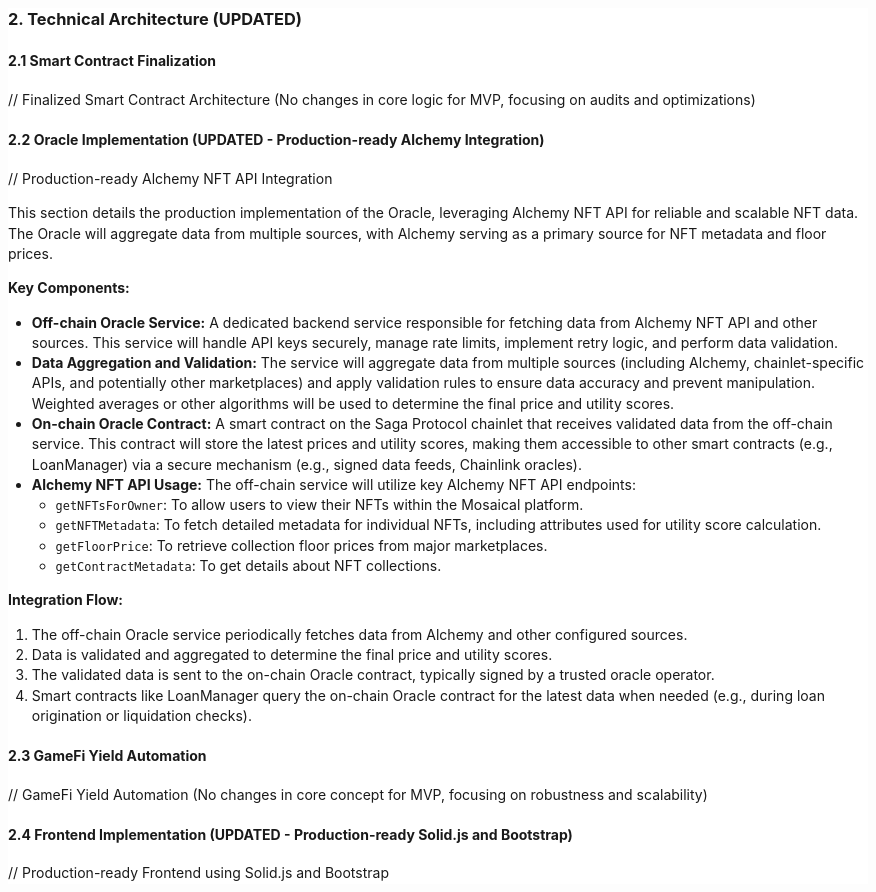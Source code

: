 ### **2\. Technical Architecture (UPDATED)**

#### **2.1 Smart Contract Finalization**

// Finalized Smart Contract Architecture (No changes in core logic for MVP, focusing on audits and optimizations)

#### **2.2 Oracle Implementation (UPDATED - Production-ready Alchemy Integration)**

// Production-ready Alchemy NFT API Integration

This section details the production implementation of the Oracle, leveraging Alchemy NFT API for reliable and scalable NFT data. The Oracle will aggregate data from multiple sources, with Alchemy serving as a primary source for NFT metadata and floor prices.

**Key Components:**

*   **Off-chain Oracle Service:** A dedicated backend service responsible for fetching data from Alchemy NFT API and other sources. This service will handle API keys securely, manage rate limits, implement retry logic, and perform data validation.
*   **Data Aggregation and Validation:** The service will aggregate data from multiple sources (including Alchemy, chainlet-specific APIs, and potentially other marketplaces) and apply validation rules to ensure data accuracy and prevent manipulation. Weighted averages or other algorithms will be used to determine the final price and utility scores.
*   **On-chain Oracle Contract:** A smart contract on the Saga Protocol chainlet that receives validated data from the off-chain service. This contract will store the latest prices and utility scores, making them accessible to other smart contracts (e.g., LoanManager) via a secure mechanism (e.g., signed data feeds, Chainlink oracles).
*   **Alchemy NFT API Usage:** The off-chain service will utilize key Alchemy NFT API endpoints:
    *   `getNFTsForOwner`: To allow users to view their NFTs within the Mosaical platform.
    *   `getNFTMetadata`: To fetch detailed metadata for individual NFTs, including attributes used for utility score calculation.
    *   `getFloorPrice`: To retrieve collection floor prices from major marketplaces.
    *   `getContractMetadata`: To get details about NFT collections.

**Integration Flow:**

1.  The off-chain Oracle service periodically fetches data from Alchemy and other configured sources.
2.  Data is validated and aggregated to determine the final price and utility scores.
3.  The validated data is sent to the on-chain Oracle contract, typically signed by a trusted oracle operator.
4.  Smart contracts like LoanManager query the on-chain Oracle contract for the latest data when needed (e.g., during loan origination or liquidation checks).

#### **2.3 GameFi Yield Automation**

// GameFi Yield Automation (No changes in core concept for MVP, focusing on robustness and scalability)

#### **2.4 Frontend Implementation (UPDATED - Production-ready Solid.js and Bootstrap)**

// Production-ready Frontend using Solid.js and Bootstrap
